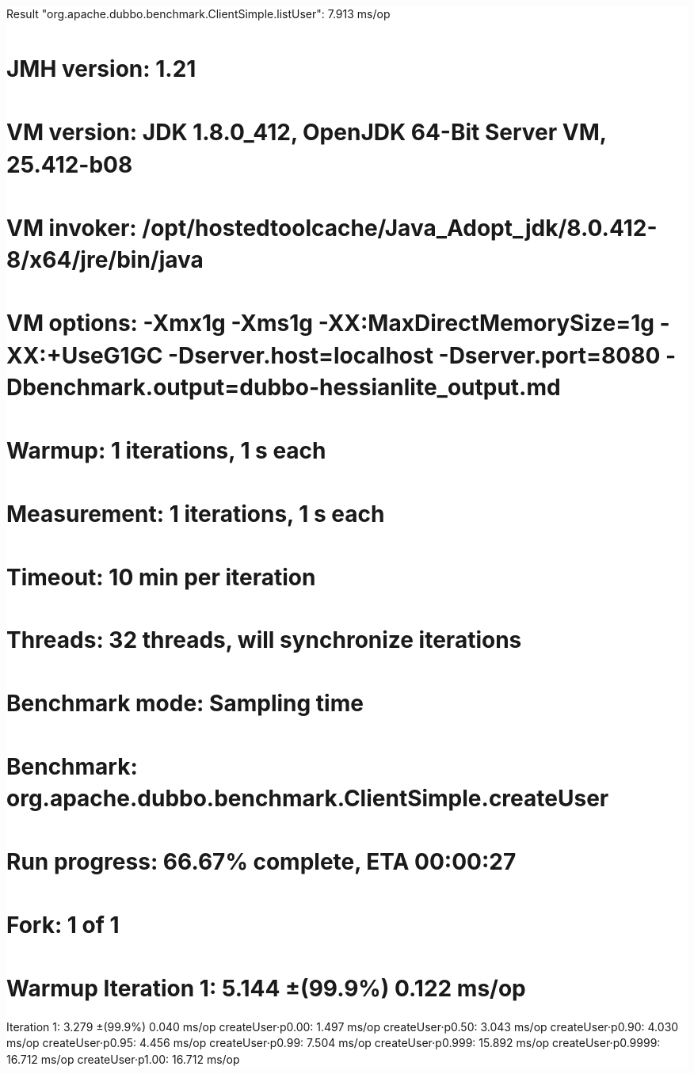 
Result "org.apache.dubbo.benchmark.ClientSimple.listUser":
  7.913 ms/op


# JMH version: 1.21
# VM version: JDK 1.8.0_412, OpenJDK 64-Bit Server VM, 25.412-b08
# VM invoker: /opt/hostedtoolcache/Java_Adopt_jdk/8.0.412-8/x64/jre/bin/java
# VM options: -Xmx1g -Xms1g -XX:MaxDirectMemorySize=1g -XX:+UseG1GC -Dserver.host=localhost -Dserver.port=8080 -Dbenchmark.output=dubbo-hessianlite_output.md
# Warmup: 1 iterations, 1 s each
# Measurement: 1 iterations, 1 s each
# Timeout: 10 min per iteration
# Threads: 32 threads, will synchronize iterations
# Benchmark mode: Sampling time
# Benchmark: org.apache.dubbo.benchmark.ClientSimple.createUser

# Run progress: 66.67% complete, ETA 00:00:27
# Fork: 1 of 1
# Warmup Iteration   1: 5.144 ±(99.9%) 0.122 ms/op
Iteration   1: 3.279 ±(99.9%) 0.040 ms/op
                 createUser·p0.00:   1.497 ms/op
                 createUser·p0.50:   3.043 ms/op
                 createUser·p0.90:   4.030 ms/op
                 createUser·p0.95:   4.456 ms/op
                 createUser·p0.99:   7.504 ms/op
                 createUser·p0.999:  15.892 ms/op
                 createUser·p0.9999: 16.712 ms/op
                 createUser·p1.00:   16.712 ms/op
